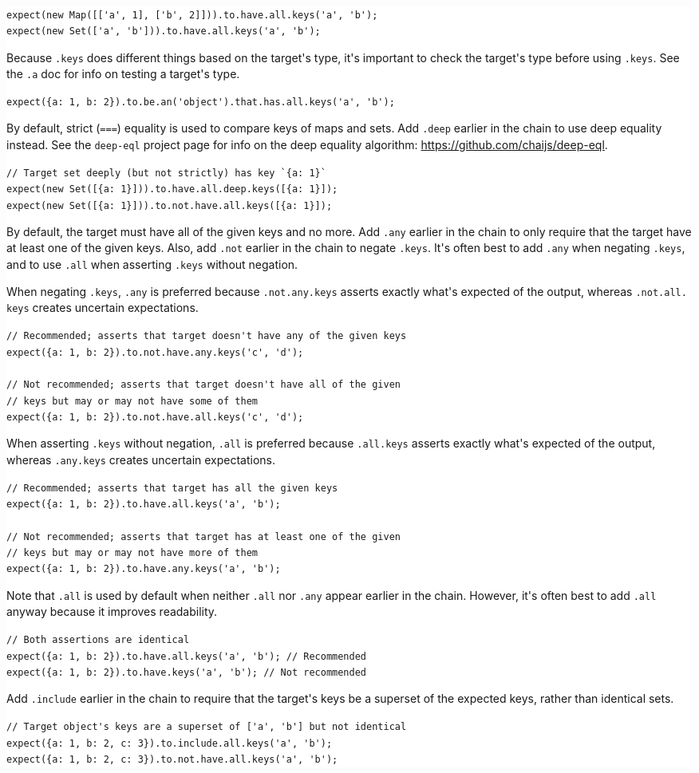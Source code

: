     expect(new Map([['a', 1], ['b', 2]])).to.have.all.keys('a', 'b');
    expect(new Set(['a', 'b'])).to.have.all.keys('a', 'b');

Because `.keys` does different things based on the target's type, it's
important to check the target's type before using `.keys`. See the `.a` doc
for info on testing a target's type.

    expect({a: 1, b: 2}).to.be.an('object').that.has.all.keys('a', 'b');

By default, strict (`===`) equality is used to compare keys of maps and
sets. Add `.deep` earlier in the chain to use deep equality instead. See
the `deep-eql` project page for info on the deep equality algorithm:
https://github.com/chaijs/deep-eql.

    // Target set deeply (but not strictly) has key `{a: 1}`
    expect(new Set([{a: 1}])).to.have.all.deep.keys([{a: 1}]);
    expect(new Set([{a: 1}])).to.not.have.all.keys([{a: 1}]);

By default, the target must have all of the given keys and no more. Add
`.any` earlier in the chain to only require that the target have at least
one of the given keys. Also, add `.not` earlier in the chain to negate
`.keys`. It's often best to add `.any` when negating `.keys`, and to use
`.all` when asserting `.keys` without negation.

When negating `.keys`, `.any` is preferred because `.not.any.keys` asserts
exactly what's expected of the output, whereas `.not.all.keys` creates
uncertain expectations.

    // Recommended; asserts that target doesn't have any of the given keys
    expect({a: 1, b: 2}).to.not.have.any.keys('c', 'd');

    // Not recommended; asserts that target doesn't have all of the given
    // keys but may or may not have some of them
    expect({a: 1, b: 2}).to.not.have.all.keys('c', 'd');

When asserting `.keys` without negation, `.all` is preferred because
`.all.keys` asserts exactly what's expected of the output, whereas
`.any.keys` creates uncertain expectations.

    // Recommended; asserts that target has all the given keys
    expect({a: 1, b: 2}).to.have.all.keys('a', 'b');

    // Not recommended; asserts that target has at least one of the given
    // keys but may or may not have more of them
    expect({a: 1, b: 2}).to.have.any.keys('a', 'b');

Note that `.all` is used by default when neither `.all` nor `.any` appear
earlier in the chain. However, it's often best to add `.all` anyway because
it improves readability.

    // Both assertions are identical
    expect({a: 1, b: 2}).to.have.all.keys('a', 'b'); // Recommended
    expect({a: 1, b: 2}).to.have.keys('a', 'b'); // Not recommended

Add `.include` earlier in the chain to require that the target's keys be a
superset of the expected keys, rather than identical sets.

    // Target object's keys are a superset of ['a', 'b'] but not identical
    expect({a: 1, b: 2, c: 3}).to.include.all.keys('a', 'b');
    expect({a: 1, b: 2, c: 3}).to.not.have.all.keys('a', 'b');

